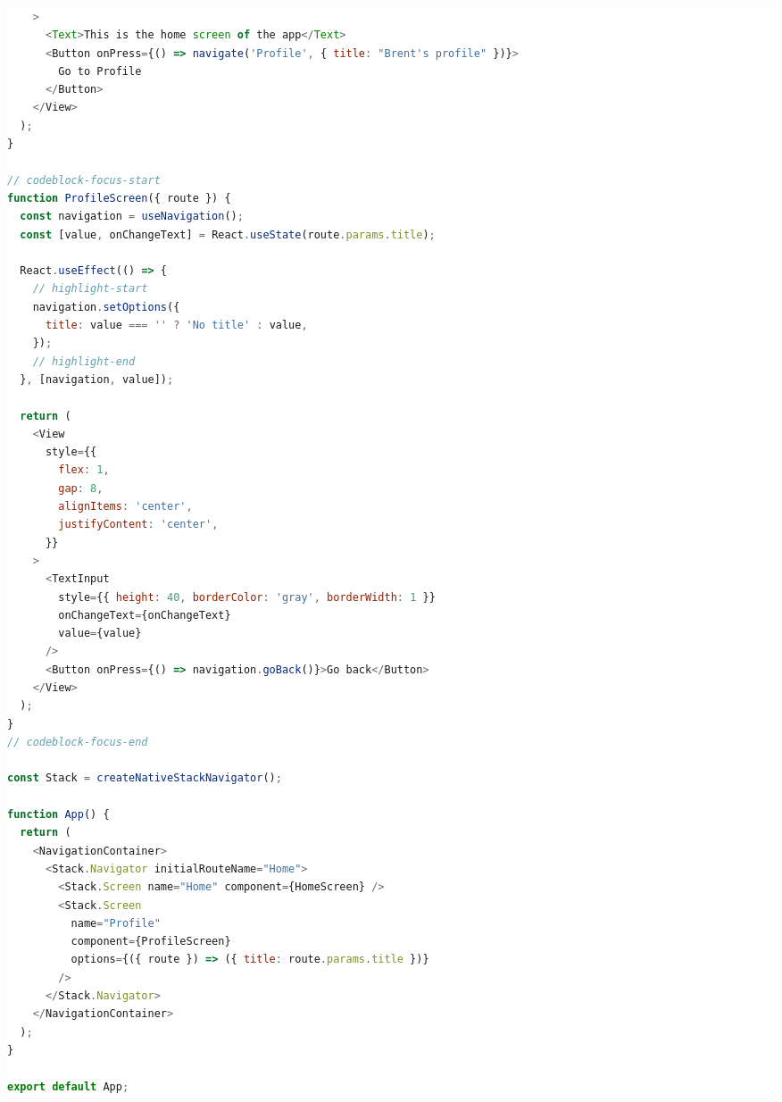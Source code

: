 ```js name="Navigate - setOptions" snack
    >
      <Text>This is the home screen of the app</Text>
      <Button onPress={() => navigate('Profile', { title: "Brent's profile" })}>
        Go to Profile
      </Button>
    </View>
  );
}

// codeblock-focus-start
function ProfileScreen({ route }) {
  const navigation = useNavigation();
  const [value, onChangeText] = React.useState(route.params.title);

  React.useEffect(() => {
    // highlight-start
    navigation.setOptions({
      title: value === '' ? 'No title' : value,
    });
    // highlight-end
  }, [navigation, value]);

  return (
    <View
      style={{
        flex: 1,
        gap: 8,
        alignItems: 'center',
        justifyContent: 'center',
      }}
    >
      <TextInput
        style={{ height: 40, borderColor: 'gray', borderWidth: 1 }}
        onChangeText={onChangeText}
        value={value}
      />
      <Button onPress={() => navigation.goBack()}>Go back</Button>
    </View>
  );
}
// codeblock-focus-end

const Stack = createNativeStackNavigator();

function App() {
  return (
    <NavigationContainer>
      <Stack.Navigator initialRouteName="Home">
        <Stack.Screen name="Home" component={HomeScreen} />
        <Stack.Screen
          name="Profile"
          component={ProfileScreen}
          options={({ route }) => ({ title: route.params.title })}
        />
      </Stack.Navigator>
    </NavigationContainer>
  );
}

export default App;
```
